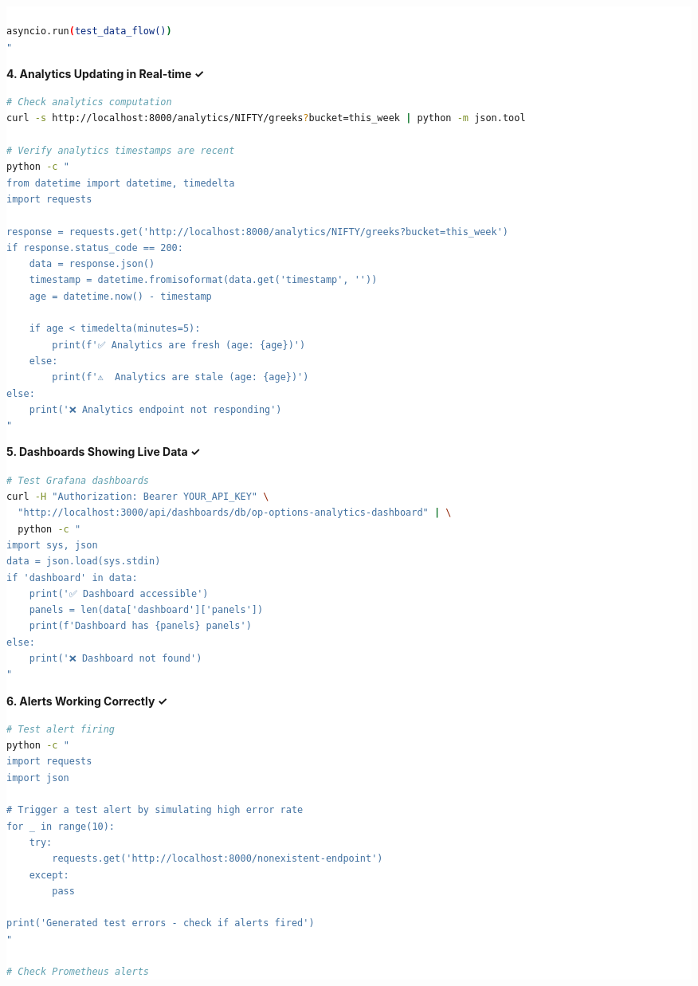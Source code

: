```bash

asyncio.run(test_data_flow())
"
```

**4. Analytics Updating in Real-time ✓**
```bash
# Check analytics computation
curl -s http://localhost:8000/analytics/NIFTY/greeks?bucket=this_week | python -m json.tool

# Verify analytics timestamps are recent
python -c "
from datetime import datetime, timedelta
import requests

response = requests.get('http://localhost:8000/analytics/NIFTY/greeks?bucket=this_week')
if response.status_code == 200:
    data = response.json()
    timestamp = datetime.fromisoformat(data.get('timestamp', ''))
    age = datetime.now() - timestamp
    
    if age < timedelta(minutes=5):
        print(f'✅ Analytics are fresh (age: {age})')
    else:
        print(f'⚠️  Analytics are stale (age: {age})')
else:
    print('❌ Analytics endpoint not responding')
"
```

**5. Dashboards Showing Live Data ✓**
```bash
# Test Grafana dashboards
curl -H "Authorization: Bearer YOUR_API_KEY" \
  "http://localhost:3000/api/dashboards/db/op-options-analytics-dashboard" | \
  python -c "
import sys, json
data = json.load(sys.stdin)
if 'dashboard' in data:
    print('✅ Dashboard accessible')
    panels = len(data['dashboard']['panels'])
    print(f'Dashboard has {panels} panels')
else:
    print('❌ Dashboard not found')
"
```

**6. Alerts Working Correctly ✓**
```bash
# Test alert firing
python -c "
import requests
import json

# Trigger a test alert by simulating high error rate
for _ in range(10):
    try:
        requests.get('http://localhost:8000/nonexistent-endpoint')
    except:
        pass

print('Generated test errors - check if alerts fired')
"

# Check Prometheus alerts
```